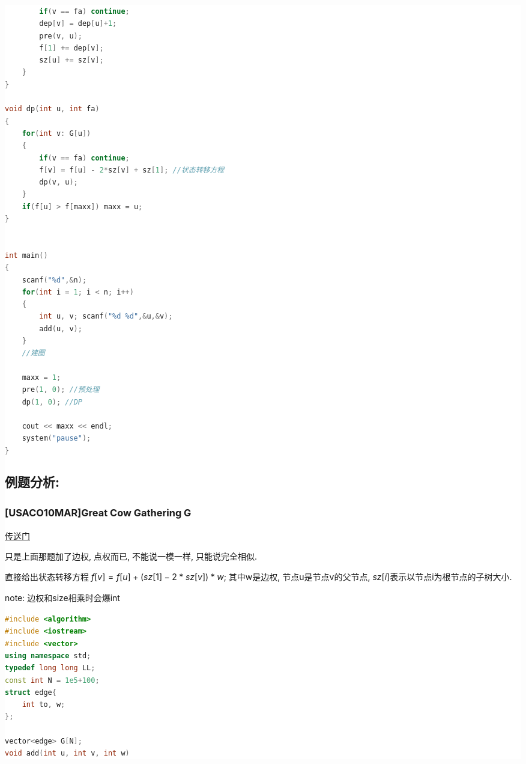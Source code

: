 ```cpp
        if(v == fa) continue;
        dep[v] = dep[u]+1;
        pre(v, u);
        f[1] += dep[v];
        sz[u] += sz[v];
    }
}

void dp(int u, int fa)
{
    for(int v: G[u])
    {
        if(v == fa) continue;
        f[v] = f[u] - 2*sz[v] + sz[1]; //状态转移方程
        dp(v, u);
    }
    if(f[u] > f[maxx]) maxx = u;
}


int main()
{
    scanf("%d",&n);
    for(int i = 1; i < n; i++)
    {
        int u, v; scanf("%d %d",&u,&v);
        add(u, v);
    } 
    //建图

    maxx = 1;
    pre(1, 0); //预处理
    dp(1, 0); //DP

    cout << maxx << endl;
    system("pause");
}
```

## 例题分析:

### [USACO10MAR]Great Cow Gathering G

[传送门](https://www.luogu.com.cn/problem/P2986)

只是上面那题加了边权, 点权而已, 不能说一模一样, 只能说完全相似.

直接给出状态转移方程 $f[v] = f[u] + (sz[1] - 2*sz[v])*w;$ 其中w是边权, 节点u是节点v的父节点, $sz[i]$表示以节点i为根节点的子树大小.

note: 边权和size相乘时会爆int

```cpp
#include <algorithm>
#include <iostream>
#include <vector>
using namespace std;
typedef long long LL;
const int N = 1e5+100;
struct edge{
    int to, w;
};

vector<edge> G[N];
void add(int u, int v, int w)
```